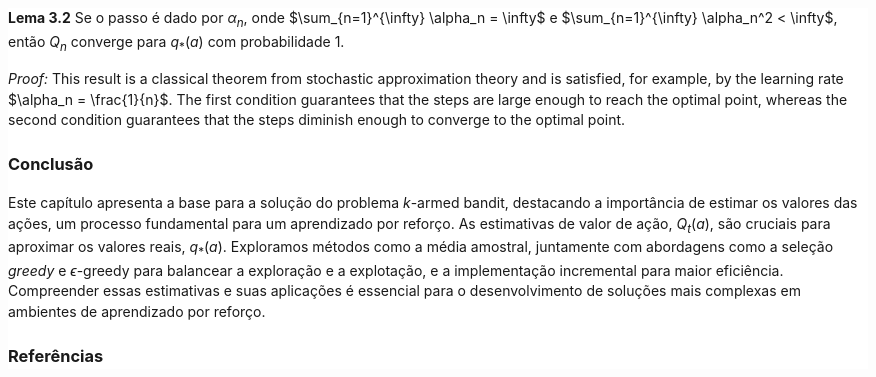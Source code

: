 **Lema 3.2** Se o passo é dado por $\alpha_n$, onde $\sum_{n=1}^{\infty} \alpha_n = \infty$ e $\sum_{n=1}^{\infty} \alpha_n^2 < \infty$, então $Q_n$ converge para $q_*(a)$ com probabilidade 1.

*Proof:* This result is a classical theorem from stochastic approximation theory and is satisfied, for example, by the learning rate $\alpha_n = \frac{1}{n}$. The first condition guarantees that the steps are large enough to reach the optimal point, whereas the second condition guarantees that the steps diminish enough to converge to the optimal point.

### Conclusão
Este capítulo apresenta a base para a solução do problema *k*-armed bandit, destacando a importância de estimar os valores das ações, um processo fundamental para um aprendizado por reforço. As estimativas de valor de ação, $Q_t(a)$, são cruciais para aproximar os valores reais, $q_*(a)$. Exploramos métodos como a média amostral, juntamente com abordagens como a seleção *greedy* e $\epsilon$-greedy para balancear a exploração e a explotação, e a implementação incremental para maior eficiência. Compreender essas estimativas e suas aplicações é essencial para o desenvolvimento de soluções mais complexas em ambientes de aprendizado por reforço.

### Referências
[^1]: "The most important feature distinguishing reinforcement learning from other types of learning is that it uses training information that evaluates the actions taken rather than instructs by giving correct actions." *(Trecho de Chapter 2: Multi-armed Bandits)*
[^2]: "In our k-armed bandit problem, each of the k actions has an expected or mean reward given that that action is selected; let us call this the value of that action. We denote the action selected on time step t as At, and the corresponding reward as Rt. The value then of an arbitrary action a, denoted q∗(a), is the expected reward given that a is selected: q*(a) = E[Rt | At=a]." *(Trecho de Chapter 2: Multi-armed Bandits)*
[^3]: "We begin by looking more closely at methods for estimating the values of actions and for using the estimates to make action selection decisions, which we collectively call action-value methods. Recall that the true value of an action is the mean reward when that action is selected. One natural way to estimate this is by averaging the rewards actually received:
Qt(a) = sum of rewards when a taken prior to t / number of times a taken prior to t = ... where 1 predicate denotes the random variable that is 1 if predicate is true and 0 if it is not. If the denominator is zero, then we instead define Qt(a) as some default value, such as 0. As the denominator goes to infinity, by the law of large numbers, Qt(a) converges to q*(a)." *(Trecho de Chapter 2: Multi-armed Bandits)*
[^4]: "We call methods using this near-greedy action selection rule ɛ-greedy methods. An advantage of these methods is that, in the limit as the number of steps increases, every action will be sampled an infinite number of times, thus ensuring that all the Qt(a) converge to their respective q*(a)." *(Trecho de Chapter 2: Multi-armed Bandits)*
[^5]: "The simplest action selection rule is to select one of the actions with the highest estimated value, that is, one of the greedy actions as defined in the previous section. If there is more than one greedy action, then a selection is made among them in some arbitrary way, perhaps randomly. We write this greedy action selection method as At = argmaxa Qt(a), where argmaxa denotes the action a for which the expression that follows is maximized (with ties broken arbitrarily)." *(Trecho de Chapter 2: Multi-armed Bandits)*
[^6]: "A simple alternative is to behave greedily most of the time, but every once in a while, say with small probability ɛ, instead select randomly from among all the actions with equal probability, independently of the action-value estimates." *(Trecho de Chapter 2: Multi-armed Bandits)*
[^7]: "To simplify notation we concentrate on a single action. Let R₁ now denote the reward received after the ith selection of this action, and let Qn denote the estimate of its action value after it has been selected n − 1 times, which we can now write simply as Qn = R1 + R2 +…+ Rn-1 / n-1. The obvious implementation would be to maintain a record of all the rewards and then perform this computation whenever the estimated value was needed. However, if this is done, then the memory and computational requirements would grow over time as more rewards are seen. Each additional reward would require additional memory to store it and additional computation to compute the sum in the numerator. As you might suspect, this is not really necessary. It is easy to devise incremental formulas for updating averages with small, constant computation required to process each new reward. Given Qn and the nth reward, Rn, the new average of all n rewards can be computed by...which holds even for n = 1, obtaining Q2 = R₁ for arbitrary Q1. This implementation requires memory only for Qn and n, and only the small computation (2.3) for each new reward." *(Trecho de Chapter 2: Multi-armed Bandits)*
[^8]: "This update rule (2.3) is of a form that occurs frequently throughout this book. The general form is NewEstimate ← OldEstimate + StepSize [Target − OldEstimate]." *(Trecho de Chapter 2: Multi-armed Bandits)*
